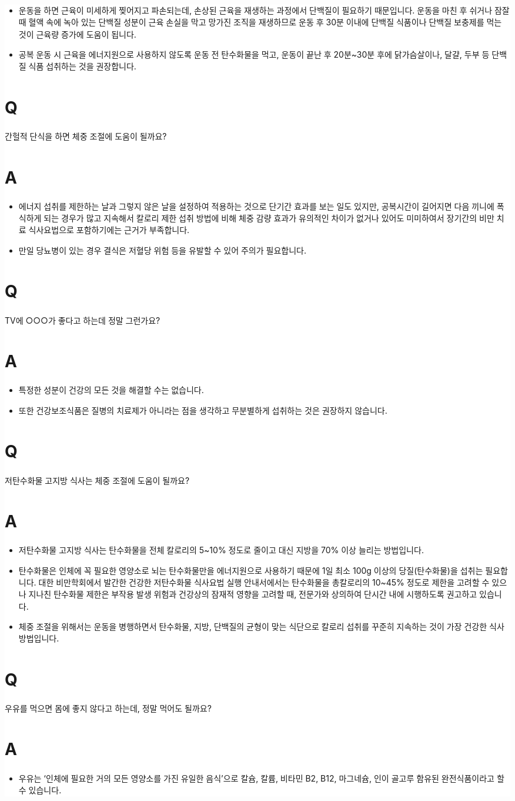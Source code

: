 - 운동을 하면 근육이 미세하게 찢어지고 파손되는데, 손상된 근육을 재생하는 과정에서 단백질이 필요하기 때문입니다. 운동을 마친 후 쉬거나 잠잘 때 혈액 속에 녹아 있는 단백질 성분이 근육 손실을 막고 망가진 조직을 재생하므로 운동 후 30분 이내에 단백질 식품이나 단백질 보충제를 먹는 것이 근육량 증가에 도움이 됩니다.

- 공복 운동 시 근육을 에너지원으로 사용하지 않도록 운동 전 탄수화물을 먹고, 운동이 끝난 후 20분~30분 후에 닭가슴살이나, 달걀, 두부 등 단백질 식품 섭취하는 것을 권장합니다.

# Q 

간헐적 단식을 하면 체중 조절에 도움이 될까요?

# A 

- 에너지 섭취를 제한하는 날과 그렇지 않은 날을 설정하여 적용하는 것으로 단기간 효과를 보는 일도 있지만, 공복시간이 길어지면 다음 끼니에 폭식하게 되는 경우가 많고 지속해서 칼로리 제한 섭취 방법에 비해 체중 감량 효과가 유의적인 차이가 없거나 있어도 미미하여서 장기간의 비만 치료 식사요법으로 포함하기에는 근거가 부족합니다.

- 만일 당뇨병이 있는 경우 결식은 저혈당 위험 등을 유발할 수 있어 주의가 필요합니다.

# Q 

TV에 ○○○가 좋다고 하는데 정말 그런가요?

# A 

- 특정한 성분이 건강의 모든 것을 해결할 수는 없습니다.

- 또한 건강보조식품은 질병의 치료제가 아니라는 점을 생각하고 무분별하게 섭취하는 것은 권장하지 않습니다.

# Q 

저탄수화물 고지방 식사는 체중 조절에 도움이 될까요?

# A 

- 저탄수화물 고지방 식사는 탄수화물을 전체 칼로리의 5~10% 정도로 줄이고 대신 지방을 70% 이상 늘리는 방법입니다.

- 탄수화물은 인체에 꼭 필요한 영양소로 뇌는 탄수화물만을 에너지원으로 사용하기 때문에 1일 최소 100g 이상의 당질(탄수화물)을 섭취는 필요합니다. 대한 비만학회에서 발간한 건강한 저탄수화물 식사요법 실행 안내서에서는 탄수화물을 총칼로리의 10~45% 정도로 제한을 고려할 수 있으나 지나친 탄수화물 제한은 부작용 발생 위험과 건강상의 잠재적 영향을 고려할 때, 전문가와 상의하여 단시간 내에 시행하도록 권고하고 있습니다.

- 체중 조절을 위해서는 운동을 병행하면서 탄수화물, 지방, 단백질의 균형이 맞는 식단으로 칼로리 섭취를 꾸준히 지속하는 것이 가장 건강한 식사 방법입니다.

# Q
우유를 먹으면 몸에 좋지 않다고 하는데, 정말 먹어도 될까요?

# A

- 우유는 ‘인체에 필요한 거의 모든 영양소를 가진 유일한 음식’으로 칼슘, 칼륨, 비타민 B2, B12, 마그네슘, 인이 골고루 함유된 완전식품이라고 할 수 있습니다.
